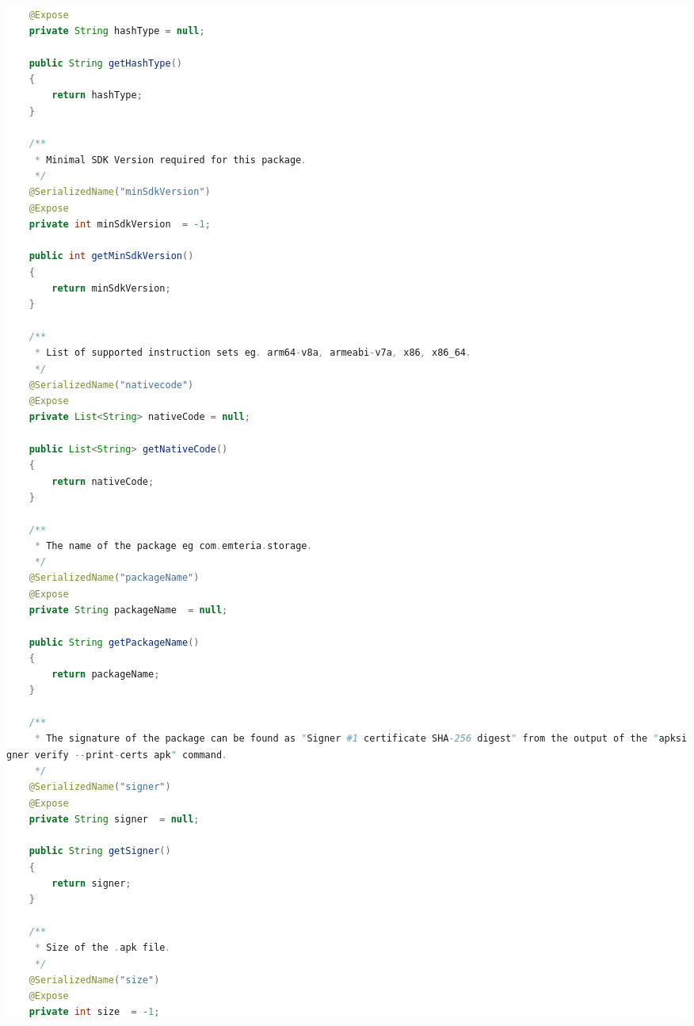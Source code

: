 ```java
    @Expose
    private String hashType = null;

    public String getHashType()
    {
        return hashType;
    }

    /**
     * Minimal SDK Version required for this package.
     */
    @SerializedName("minSdkVersion")
    @Expose
    private int minSdkVersion  = -1;

    public int getMinSdkVersion()
    {
        return minSdkVersion;
    }

    /**
     * List of supported instruction sets eg. arm64-v8a, armeabi-v7a, x86, x86_64.
     */
    @SerializedName("nativecode")
    @Expose
    private List<String> nativeCode = null;

    public List<String> getNativeCode()
    {
        return nativeCode;
    }

    /**
     * The name of the package eg com.emteria.storage.
     */
    @SerializedName("packageName")
    @Expose
    private String packageName  = null;

    public String getPackageName()
    {
        return packageName;
    }

    /**
     * The signature of the package can be found as "Signer #1 certificate SHA-256 digest" from the output of the "apksigner verify --print-certs apk" command.
     */
    @SerializedName("signer")
    @Expose
    private String signer  = null;

    public String getSigner()
    {
        return signer;
    }

    /**
     * Size of the .apk file.
     */
    @SerializedName("size")
    @Expose
    private int size  = -1;
```